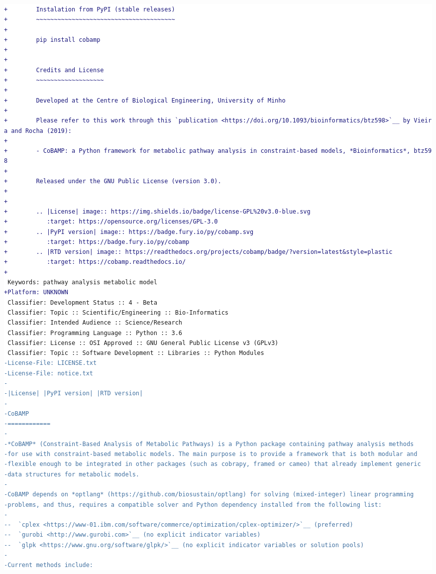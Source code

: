 ```diff
+        Instalation from PyPI (stable releases)
+        ~~~~~~~~~~~~~~~~~~~~~~~~~~~~~~~~~~~~~~~
+        
+        pip install cobamp
+        
+        
+        Credits and License
+        ~~~~~~~~~~~~~~~~~~~
+        
+        Developed at the Centre of Biological Engineering, University of Minho
+        
+        Please refer to this work through this `publication <https://doi.org/10.1093/bioinformatics/btz598>`__ by Vieira and Rocha (2019):
+        
+        - CoBAMP: a Python framework for metabolic pathway analysis in constraint-based models, *Bioinformatics*, btz598
+        
+        Released under the GNU Public License (version 3.0).
+        
+        
+        .. |License| image:: https://img.shields.io/badge/license-GPL%20v3.0-blue.svg
+           :target: https://opensource.org/licenses/GPL-3.0
+        .. |PyPI version| image:: https://badge.fury.io/py/cobamp.svg
+           :target: https://badge.fury.io/py/cobamp
+        .. |RTD version| image:: https://readthedocs.org/projects/cobamp/badge/?version=latest&style=plastic
+           :target: https://cobamp.readthedocs.io/ 
+        
 Keywords: pathway analysis metabolic model
+Platform: UNKNOWN
 Classifier: Development Status :: 4 - Beta
 Classifier: Topic :: Scientific/Engineering :: Bio-Informatics
 Classifier: Intended Audience :: Science/Research
 Classifier: Programming Language :: Python :: 3.6
 Classifier: License :: OSI Approved :: GNU General Public License v3 (GPLv3)
 Classifier: Topic :: Software Development :: Libraries :: Python Modules
-License-File: LICENSE.txt
-License-File: notice.txt
-
-|License| |PyPI version| |RTD version|
-
-CoBAMP
-============
-
-*CoBAMP* (Constraint-Based Analysis of Metabolic Pathways) is a Python package containing pathway analysis methods
-for use with constraint-based metabolic models. The main purpose is to provide a framework that is both modular and
-flexible enough to be integrated in other packages (such as cobrapy, framed or cameo) that already implement generic
-data structures for metabolic models.
-
-CoBAMP depends on *optlang* (https://github.com/biosustain/optlang) for solving (mixed-integer) linear programming
-problems, and thus, requires a compatible solver and Python dependency installed from the following list:
-
--  `cplex <https://www-01.ibm.com/software/commerce/optimization/cplex-optimizer/>`__ (preferred)
--  `gurobi <http://www.gurobi.com>`__ (no explicit indicator variables)
--  `glpk <https://www.gnu.org/software/glpk/>`__ (no explicit indicator variables or solution pools)
-
-Current methods include:
```